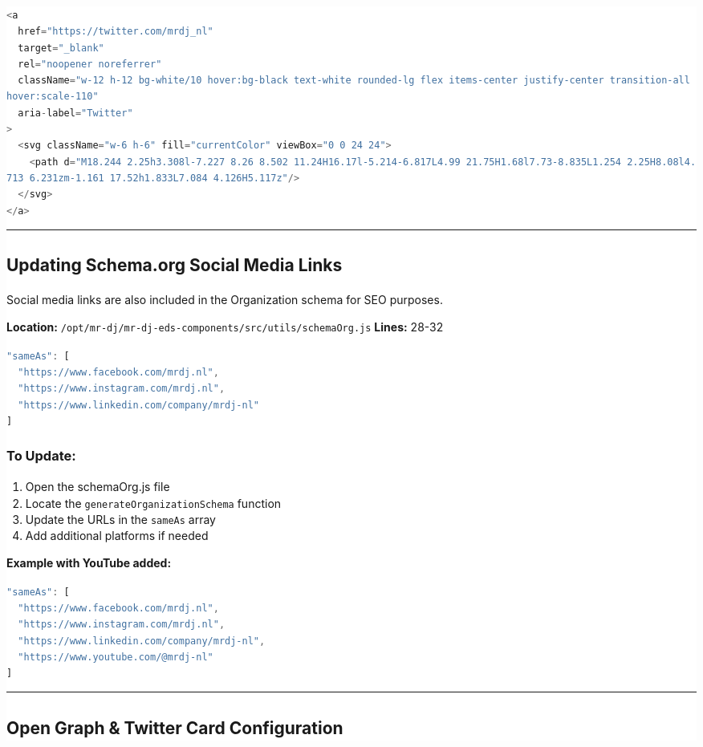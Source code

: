 ```javascript
<a
  href="https://twitter.com/mrdj_nl"
  target="_blank"
  rel="noopener noreferrer"
  className="w-12 h-12 bg-white/10 hover:bg-black text-white rounded-lg flex items-center justify-center transition-all hover:scale-110"
  aria-label="Twitter"
>
  <svg className="w-6 h-6" fill="currentColor" viewBox="0 0 24 24">
    <path d="M18.244 2.25h3.308l-7.227 8.26 8.502 11.24H16.17l-5.214-6.817L4.99 21.75H1.68l7.73-8.835L1.254 2.25H8.08l4.713 6.231zm-1.161 17.52h1.833L7.084 4.126H5.117z"/>
  </svg>
</a>
```

---

## Updating Schema.org Social Media Links

Social media links are also included in the Organization schema for SEO purposes.

**Location:** `/opt/mr-dj/mr-dj-eds-components/src/utils/schemaOrg.js`
**Lines:** 28-32

```javascript
"sameAs": [
  "https://www.facebook.com/mrdj.nl",
  "https://www.instagram.com/mrdj.nl",
  "https://www.linkedin.com/company/mrdj-nl"
]
```

### To Update:
1. Open the schemaOrg.js file
2. Locate the `generateOrganizationSchema` function
3. Update the URLs in the `sameAs` array
4. Add additional platforms if needed

**Example with YouTube added:**
```javascript
"sameAs": [
  "https://www.facebook.com/mrdj.nl",
  "https://www.instagram.com/mrdj.nl",
  "https://www.linkedin.com/company/mrdj-nl",
  "https://www.youtube.com/@mrdj-nl"
]
```

---

## Open Graph & Twitter Card Configuration
